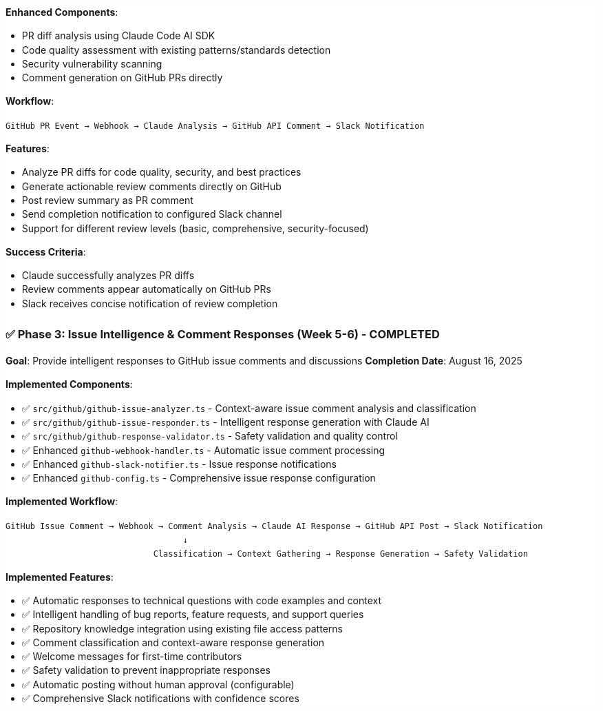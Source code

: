 **Enhanced Components**:
- PR diff analysis using Claude Code AI SDK
- Code quality assessment with existing patterns/standards detection
- Security vulnerability scanning
- Comment generation on GitHub PRs directly

**Workflow**:
```
GitHub PR Event → Webhook → Claude Analysis → GitHub API Comment → Slack Notification
```

**Features**:
- Analyze PR diffs for code quality, security, and best practices
- Generate actionable review comments directly on GitHub
- Post review summary as PR comment
- Send completion notification to configured Slack channel
- Support for different review levels (basic, comprehensive, security-focused)

**Success Criteria**:
- Claude successfully analyzes PR diffs
- Review comments appear automatically on GitHub PRs
- Slack receives concise notification of review completion

### ✅ Phase 3: Issue Intelligence & Comment Responses (Week 5-6) - COMPLETED
**Goal**: Provide intelligent responses to GitHub issue comments and discussions
**Completion Date**: August 16, 2025

**Implemented Components**:
- ✅ `src/github/github-issue-analyzer.ts` - Context-aware issue comment analysis and classification
- ✅ `src/github/github-issue-responder.ts` - Intelligent response generation with Claude AI
- ✅ `src/github/github-response-validator.ts` - Safety validation and quality control
- ✅ Enhanced `github-webhook-handler.ts` - Automatic issue comment processing
- ✅ Enhanced `github-slack-notifier.ts` - Issue response notifications
- ✅ Enhanced `github-config.ts` - Comprehensive issue response configuration

**Implemented Workflow**:
```
GitHub Issue Comment → Webhook → Comment Analysis → Claude AI Response → GitHub API Post → Slack Notification
                                    ↓
                              Classification → Context Gathering → Response Generation → Safety Validation
```

**Implemented Features**:
- ✅ Automatic responses to technical questions with code examples and context
- ✅ Intelligent handling of bug reports, feature requests, and support queries
- ✅ Repository knowledge integration using existing file access patterns
- ✅ Comment classification and context-aware response generation
- ✅ Welcome messages for first-time contributors
- ✅ Safety validation to prevent inappropriate responses
- ✅ Automatic posting without human approval (configurable)
- ✅ Comprehensive Slack notifications with confidence scores
